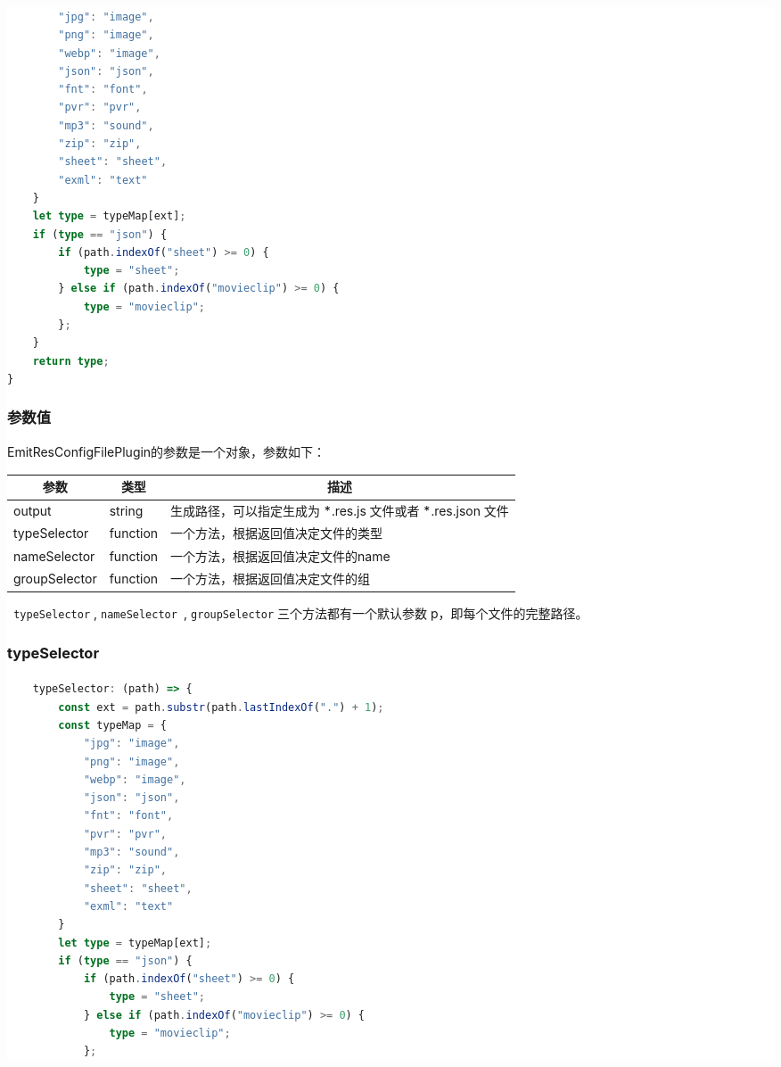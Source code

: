 ```typescript
        "jpg": "image",
        "png": "image",
        "webp": "image",
        "json": "json",
        "fnt": "font",
        "pvr": "pvr",
        "mp3": "sound",
        "zip": "zip",
        "sheet": "sheet",
        "exml": "text"
    }
    let type = typeMap[ext];
    if (type == "json") {
        if (path.indexOf("sheet") >= 0) {
            type = "sheet";
        } else if (path.indexOf("movieclip") >= 0) {
            type = "movieclip";
        };
    }
    return type;
}

```

### 参数值

EmitResConfigFilePlugin的参数是一个对象，参数如下：

| 参数          | 类型     | 描述                                                       |
| ------------- | -------- | ---------------------------------------------------------- |
| output        | string   | 生成路径，可以指定生成为 *.res.js 文件或者 *.res.json 文件 |
| typeSelector  | function | 一个方法，根据返回值决定文件的类型                         |
| nameSelector  | function | 一个方法，根据返回值决定文件的name                         |
| groupSelector | function | 一个方法，根据返回值决定文件的组                           |

` typeSelector` ,   `nameSelector `,   `groupSelector`  三个方法都有一个默认参数 p，即每个文件的完整路径。



### typeSelector

``` typescript
    typeSelector: (path) => {
        const ext = path.substr(path.lastIndexOf(".") + 1);
        const typeMap = {
            "jpg": "image",
            "png": "image",
            "webp": "image",
            "json": "json",
            "fnt": "font",
            "pvr": "pvr",
            "mp3": "sound",
            "zip": "zip",
            "sheet": "sheet",
            "exml": "text"
        }
        let type = typeMap[ext];
        if (type == "json") {
            if (path.indexOf("sheet") >= 0) {
                type = "sheet";
            } else if (path.indexOf("movieclip") >= 0) {
                type = "movieclip";
            };
```